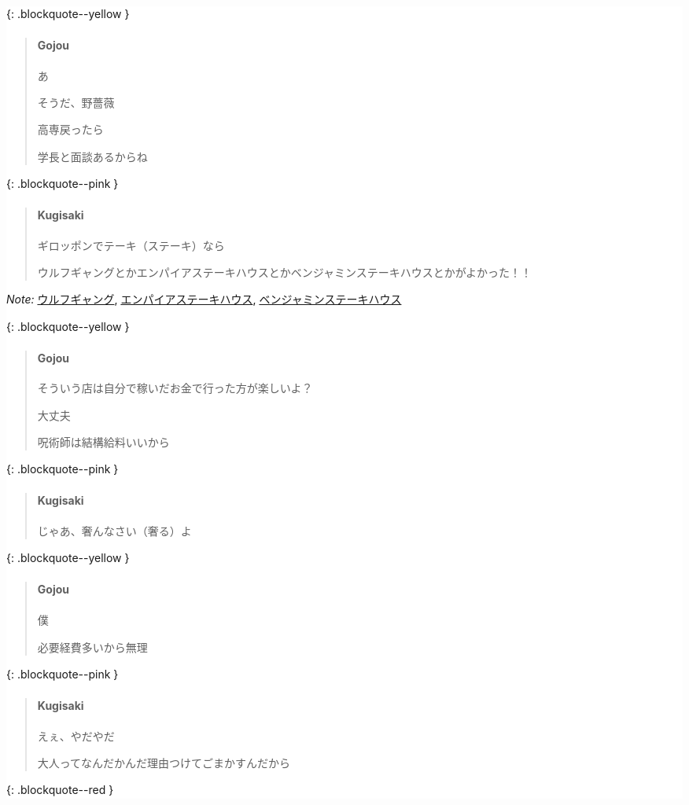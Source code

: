 {: .blockquote--yellow }

> #### Gojou
>
> あ
> 
> そうだ、野薔薇
> 
> 高専戻ったら
> 
> 学長と面談あるからね

{: .blockquote--pink }

> #### Kugisaki
>
> ギロッポンでテーキ（ステーキ）なら
> 
> ウルフギャングとかエンパイアステーキハウスとかベンジャミンステーキハウスとかがよかった！！

*Note:* [ウルフギャング](https://wolfgangssteakhouse.jp/menu/), [エンパイアステーキハウス](http://www.empire-steakhouse-japan.com/), [ベンジャミンステーキハウス](http://www.benjaminsteakhouse.jp/)

{: .blockquote--yellow }

> #### Gojou
>
> そういう店は自分で稼いだお金で行った方が楽しいよ？
> 
> 大丈夫
> 
> 呪術師は結構給料いいから

{: .blockquote--pink }

> #### Kugisaki
>
> じゃあ、奢んなさい（奢る）よ

{: .blockquote--yellow }

> #### Gojou
>
> 僕
> 
> 必要経費多いから無理

{: .blockquote--pink }

> #### Kugisaki
>
> えぇ、やだやだ
> 
> 大人ってなんだかんだ理由つけてごまかすんだから

{: .blockquote--red }
